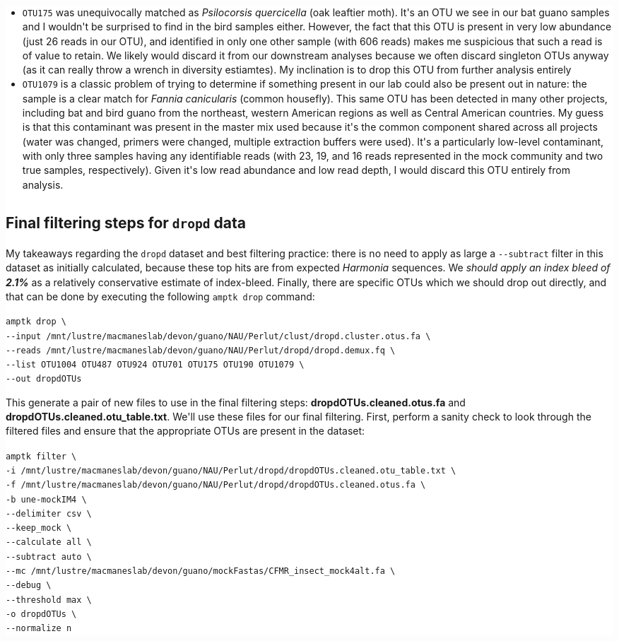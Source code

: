 - `OTU175` was unequivocally matched as _Psilocorsis quercicella_ (oak leaftier moth). It's an OTU we see in our bat guano samples and I wouldn't be surprised to find in the bird samples either. However, the fact that this OTU is present in very low abundance (just 26 reads in our OTU), and identified in only one other sample (with 606 reads) makes me suspicious that such a read is of value to retain. We likely would discard it from our downstream analyses because we often discard singleton OTUs anyway (as it can really throw a wrench in diversity estiamtes). My inclination is to drop this OTU from further analysis entirely
- `OTU1079` is a classic problem of trying to determine if something present in our lab could also be present out in nature: the sample is a clear match for _Fannia canicularis_ (common housefly). This same OTU has been detected in many other projects, including bat and bird guano from the northeast, western American regions as well as Central American countries. My guess is that this contaminant was present in the master mix used because it's the common component shared across all projects (water was changed, primers were changed, multiple extraction buffers were used). It's a particularly low-level contaminant, with only three samples having any identifiable reads (with 23, 19, and 16 reads represented in the mock community and two true samples, respectively). Given it's low read abundance and low read depth, I would discard this OTU entirely from analysis.

## Final filtering steps for `dropd` data
My takeaways regarding the `dropd` dataset and best filtering practice: there is no need to apply as large a `--subtract` filter in this dataset as initially calculated, because these top hits are from expected _Harmonia_ sequences. We _should apply an index bleed of **2.1%**_ as a relatively conservative estimate of index-bleed. Finally, there are specific OTUs which we should drop out directly, and that can be done by executing the following `amptk drop` command:  

```
amptk drop \
--input /mnt/lustre/macmaneslab/devon/guano/NAU/Perlut/clust/dropd.cluster.otus.fa \
--reads /mnt/lustre/macmaneslab/devon/guano/NAU/Perlut/dropd/dropd.demux.fq \
--list OTU1004 OTU487 OTU924 OTU701 OTU175 OTU190 OTU1079 \
--out dropdOTUs
```

This generate a pair of new files to use in the final filtering steps: **dropdOTUs.cleaned.otus.fa** and **dropdOTUs.cleaned.otu_table.txt**. We'll use these files for our final filtering. First, perform a sanity check to look through the filtered files and ensure that the appropriate OTUs are present in the dataset:  

```
amptk filter \
-i /mnt/lustre/macmaneslab/devon/guano/NAU/Perlut/dropd/dropdOTUs.cleaned.otu_table.txt \
-f /mnt/lustre/macmaneslab/devon/guano/NAU/Perlut/dropd/dropdOTUs.cleaned.otus.fa \
-b une-mockIM4 \
--delimiter csv \
--keep_mock \
--calculate all \
--subtract auto \
--mc /mnt/lustre/macmaneslab/devon/guano/mockFastas/CFMR_insect_mock4alt.fa \
--debug \
--threshold max \
-o dropdOTUs \
--normalize n
```
